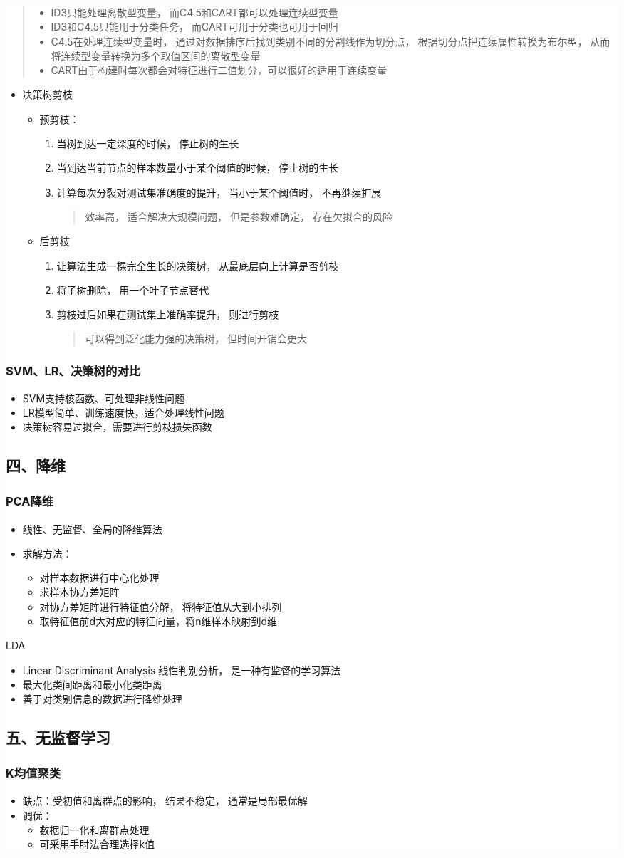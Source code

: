 > - ID3只能处理离散型变量， 而C4.5和CART都可以处理连续型变量
> - ID3和C4.5只能用于分类任务， 而CART可用于分类也可用于回归
> - C4.5在处理连续型变量时， 通过对数据排序后找到类别不同的分割线作为切分点， 根据切分点把连续属性转换为布尔型， 从而将连续型变量转换为多个取值区间的离散型变量
> - CART由于构建时每次都会对特征进行二值划分，可以很好的适用于连续变量

- 决策树剪枝

  - 预剪枝： 

    1. 当树到达一定深度的时候， 停止树的生长

    2. 当到达当前节点的样本数量小于某个阈值的时候， 停止树的生长

    3. 计算每次分裂对测试集准确度的提升， 当小于某个阈值时， 不再继续扩展

       >效率高， 适合解决大规模问题， 但是参数难确定， 存在欠拟合的风险

  - 后剪枝

    1. 让算法生成一棵完全生长的决策树， 从最底层向上计算是否剪枝

    2. 将子树删除， 用一个叶子节点替代

    3. 剪枝过后如果在测试集上准确率提升， 则进行剪枝

       > 可以得到泛化能力强的决策树， 但时间开销会更大

### SVM、LR、决策树的对比

- SVM支持核函数、可处理非线性问题
- LR模型简单、训练速度快，适合处理线性问题
- 决策树容易过拟合，需要进行剪枝损失函数

## 四、降维

### PCA降维

- 线性、无监督、全局的降维算法

- 求解方法：
  - 对样本数据进行中心化处理
  - 求样本协方差矩阵
  - 对协方差矩阵进行特征值分解， 将特征值从大到小排列
  - 取特征值前d大对应的特征向量，将n维样本映射到d维

LDA

- Linear Discriminant Analysis 线性判别分析， 是一种有监督的学习算法
- 最大化类间距离和最小化类距离
- 善于对类别信息的数据进行降维处理

## 五、无监督学习

### K均值聚类

- 缺点：受初值和离群点的影响， 结果不稳定， 通常是局部最优解
- 调优：
  - 数据归一化和离群点处理
  - 可采用手肘法合理选择k值
